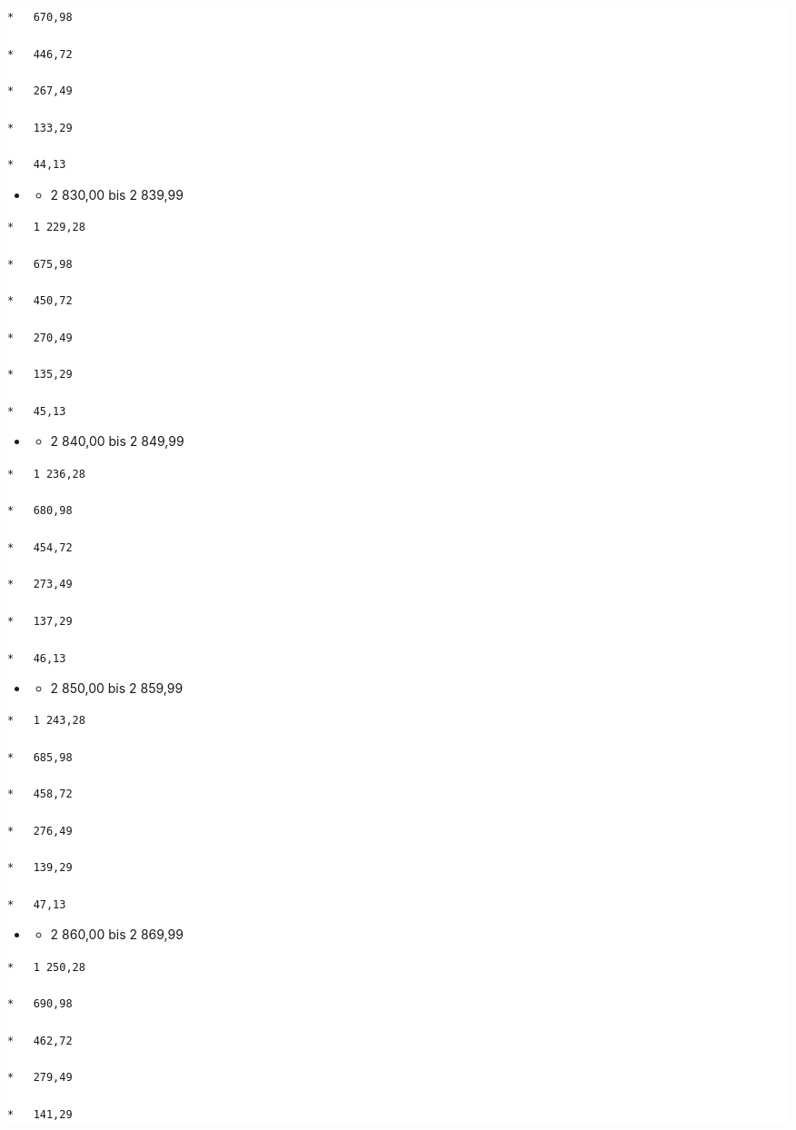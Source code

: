     *   670,98

    *   446,72

    *   267,49

    *   133,29

    *   44,13


*    *   2 830,00 bis 2 839,99

    *   1 229,28

    *   675,98

    *   450,72

    *   270,49

    *   135,29

    *   45,13


*    *   2 840,00 bis 2 849,99

    *   1 236,28

    *   680,98

    *   454,72

    *   273,49

    *   137,29

    *   46,13


*    *   2 850,00 bis 2 859,99

    *   1 243,28

    *   685,98

    *   458,72

    *   276,49

    *   139,29

    *   47,13


*    *   2 860,00 bis 2 869,99

    *   1 250,28

    *   690,98

    *   462,72

    *   279,49

    *   141,29
